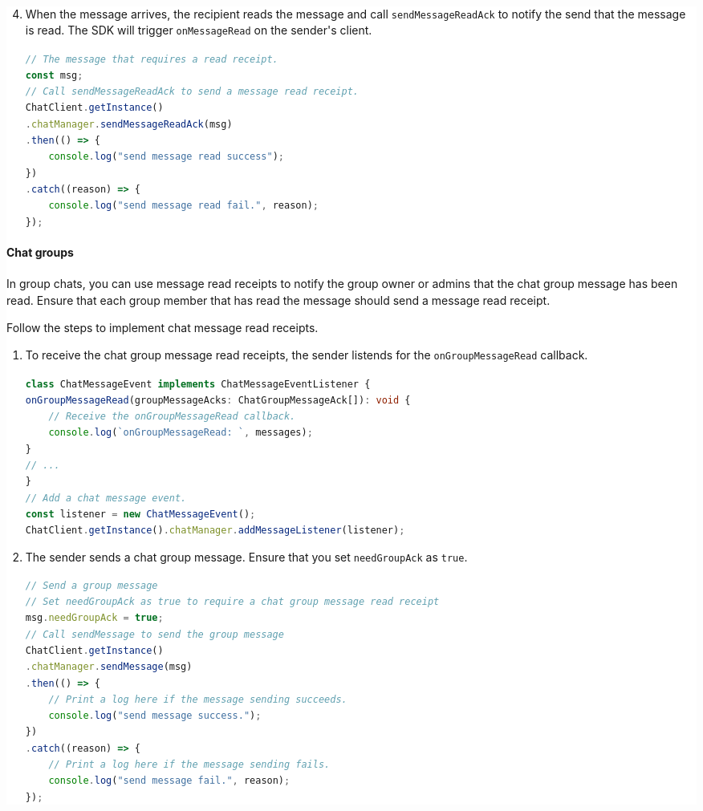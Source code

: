 4. When the message arrives, the recipient reads the message and call `sendMessageReadAck` to notify the send that the message is read. The SDK will trigger `onMessageRead` on the sender's client.

    ```typescript
    // The message that requires a read receipt.
    const msg;
    // Call sendMessageReadAck to send a message read receipt.
    ChatClient.getInstance()
    .chatManager.sendMessageReadAck(msg)
    .then(() => {
        console.log("send message read success");
    })
    .catch((reason) => {
        console.log("send message read fail.", reason);
    });
    ```
    
#### Chat groups

In group chats, you can use message read receipts to notify the group owner or admins that the chat group message has been read. Ensure that each group member that has read the message should send a message read receipt.

Follow the steps to implement chat message read receipts.

1. To receive the chat group message read receipts, the sender listends for the `onGroupMessageRead` callback.

    ```typescript
    class ChatMessageEvent implements ChatMessageEventListener {
    onGroupMessageRead(groupMessageAcks: ChatGroupMessageAck[]): void {
        // Receive the onGroupMessageRead callback.
        console.log(`onGroupMessageRead: `, messages);
    }
    // ...
    }
    // Add a chat message event.
    const listener = new ChatMessageEvent();
    ChatClient.getInstance().chatManager.addMessageListener(listener);
    ```

2. The sender sends a chat group message. Ensure that you set `needGroupAck` as `true`.

    ```typescript
    // Send a group message
    // Set needGroupAck as true to require a chat group message read receipt
    msg.needGroupAck = true;
    // Call sendMessage to send the group message
    ChatClient.getInstance()
    .chatManager.sendMessage(msg)
    .then(() => {
        // Print a log here if the message sending succeeds.
        console.log("send message success.");
    })
    .catch((reason) => {
        // Print a log here if the message sending fails.
        console.log("send message fail.", reason);
    });
    ```
